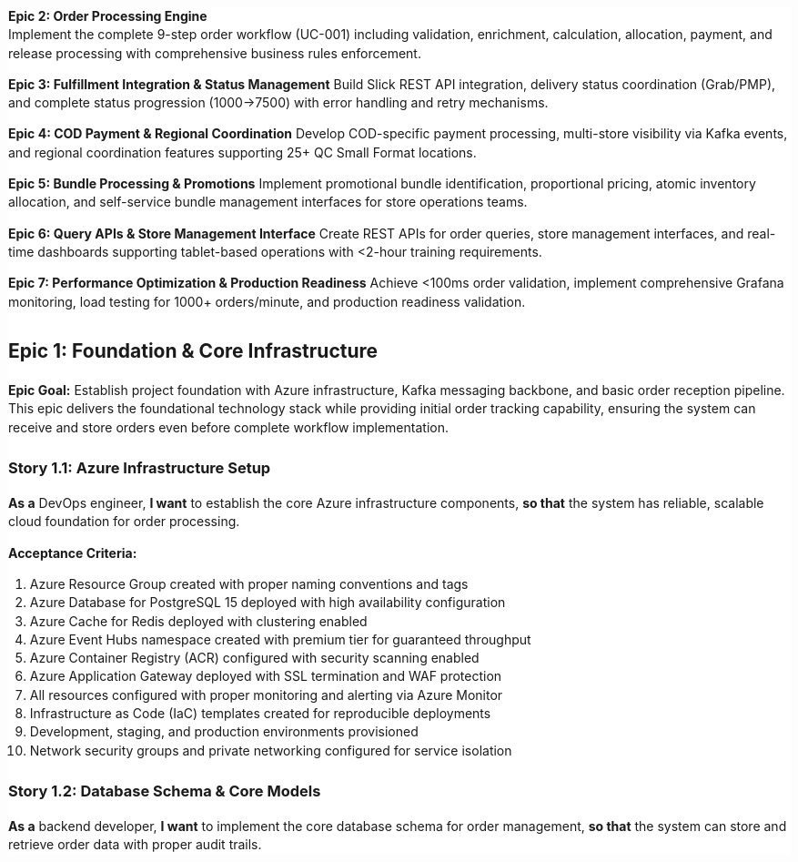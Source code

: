**Epic 2: Order Processing Engine**  
Implement the complete 9-step order workflow (UC-001) including validation, enrichment, calculation, allocation, payment, and release processing with comprehensive business rules enforcement.

**Epic 3: Fulfillment Integration & Status Management**
Build Slick REST API integration, delivery status coordination (Grab/PMP), and complete status progression (1000→7500) with error handling and retry mechanisms.

**Epic 4: COD Payment & Regional Coordination**
Develop COD-specific payment processing, multi-store visibility via Kafka events, and regional coordination features supporting 25+ QC Small Format locations.

**Epic 5: Bundle Processing & Promotions**
Implement promotional bundle identification, proportional pricing, atomic inventory allocation, and self-service bundle management interfaces for store operations teams.

**Epic 6: Query APIs & Store Management Interface**
Create REST APIs for order queries, store management interfaces, and real-time dashboards supporting tablet-based operations with <2-hour training requirements.

**Epic 7: Performance Optimization & Production Readiness**
Achieve <100ms order validation, implement comprehensive Grafana monitoring, load testing for 1000+ orders/minute, and production readiness validation.

## Epic 1: Foundation & Core Infrastructure

**Epic Goal:** Establish project foundation with Azure infrastructure, Kafka messaging backbone, and basic order reception pipeline. This epic delivers the foundational technology stack while providing initial order tracking capability, ensuring the system can receive and store orders even before complete workflow implementation.

### Story 1.1: Azure Infrastructure Setup

**As a** DevOps engineer,
**I want** to establish the core Azure infrastructure components,
**so that** the system has reliable, scalable cloud foundation for order processing.

**Acceptance Criteria:**
1. Azure Resource Group created with proper naming conventions and tags
2. Azure Database for PostgreSQL 15 deployed with high availability configuration
3. Azure Cache for Redis deployed with clustering enabled
4. Azure Event Hubs namespace created with premium tier for guaranteed throughput
5. Azure Container Registry (ACR) configured with security scanning enabled
6. Azure Application Gateway deployed with SSL termination and WAF protection
7. All resources configured with proper monitoring and alerting via Azure Monitor
8. Infrastructure as Code (IaC) templates created for reproducible deployments
9. Development, staging, and production environments provisioned
10. Network security groups and private networking configured for service isolation

### Story 1.2: Database Schema & Core Models

**As a** backend developer,
**I want** to implement the core database schema for order management,
**so that** the system can store and retrieve order data with proper audit trails.
